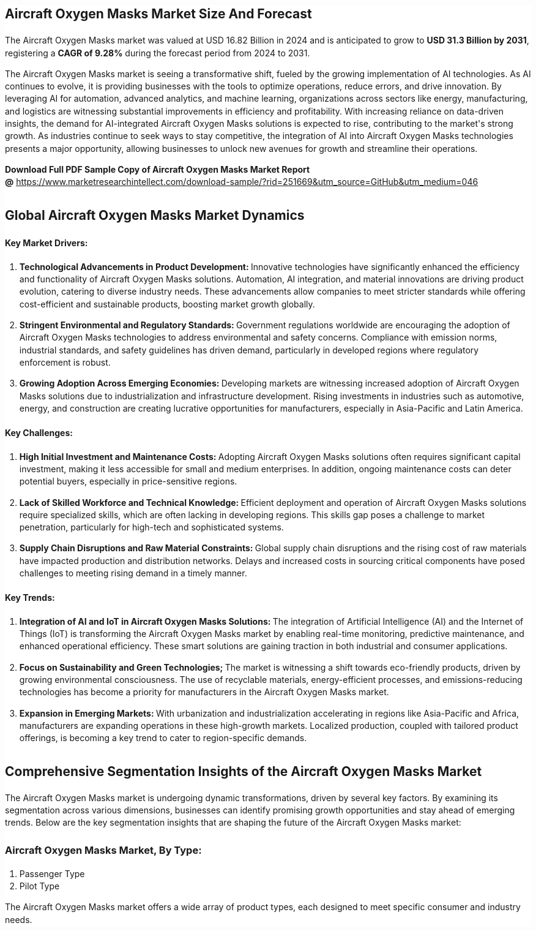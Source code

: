 <h2>Aircraft Oxygen Masks Market Size And Forecast</h2><p>The Aircraft Oxygen Masks market was valued at USD 16.82 Billion in 2024 and is anticipated to grow to <strong>USD 31.3 Billion by 2031</strong>, registering a <strong>CAGR of 9.28%</strong> during the forecast period from 2024 to 2031.</p><p>The Aircraft Oxygen Masks market is seeing a transformative shift, fueled by the growing implementation of AI technologies. As AI continues to evolve, it is providing businesses with the tools to optimize operations, reduce errors, and drive innovation. By leveraging AI for automation, advanced analytics, and machine learning, organizations across sectors like energy, manufacturing, and logistics are witnessing substantial improvements in efficiency and profitability. With increasing reliance on data-driven insights, the demand for AI-integrated Aircraft Oxygen Masks solutions is expected to rise, contributing to the market's strong growth. As industries continue to seek ways to stay competitive, the integration of AI into Aircraft Oxygen Masks technologies presents a major opportunity, allowing businesses to unlock new avenues for growth and streamline their operations.</p><p><strong>Download Full PDF Sample Copy of Aircraft Oxygen Masks Market Report @</strong>&nbsp;<a href="https://www.marketresearchintellect.com/download-sample/?rid=251669&amp;utm_source=GitHub&amp;utm_medium=046">https://www.marketresearchintellect.com/download-sample/?rid=251669&amp;utm_source=GitHub&amp;utm_medium=046</a></p><h2>Global Aircraft Oxygen Masks Market Dynamics</h2><h4><strong>Key Market Drivers:</strong></h4><ol><li><p><strong>Technological Advancements in Product Development:&nbsp;</strong>Innovative technologies have significantly enhanced the efficiency and functionality of Aircraft Oxygen Masks solutions. Automation, AI integration, and material innovations are driving product evolution, catering to diverse industry needs. These advancements allow companies to meet stricter standards while offering cost-efficient and sustainable products, boosting market growth globally.</p></li><li><p><strong>Stringent Environmental and Regulatory Standards:&nbsp;</strong>Government regulations worldwide are encouraging the adoption of Aircraft Oxygen Masks technologies to address environmental and safety concerns. Compliance with emission norms, industrial standards, and safety guidelines has driven demand, particularly in developed regions where regulatory enforcement is robust.</p></li><li><p><strong>Growing Adoption Across Emerging Economies:&nbsp;</strong>Developing markets are witnessing increased adoption of Aircraft Oxygen Masks solutions due to industrialization and infrastructure development. Rising investments in industries such as automotive, energy, and construction are creating lucrative opportunities for manufacturers, especially in Asia-Pacific and Latin America.</p></li></ol><h4><strong>Key Challenges:</strong></h4><ol><li><p><strong>High Initial Investment and Maintenance Costs:&nbsp;</strong>Adopting Aircraft Oxygen Masks solutions often requires significant capital investment, making it less accessible for small and medium enterprises. In addition, ongoing maintenance costs can deter potential buyers, especially in price-sensitive regions.</p></li><li><p><strong>Lack of Skilled Workforce and Technical Knowledge:&nbsp;</strong>Efficient deployment and operation of Aircraft Oxygen Masks solutions require specialized skills, which are often lacking in developing regions. This skills gap poses a challenge to market penetration, particularly for high-tech and sophisticated systems.</p></li><li><p><strong>Supply Chain Disruptions and Raw Material Constraints:&nbsp;</strong>Global supply chain disruptions and the rising cost of raw materials have impacted production and distribution networks. Delays and increased costs in sourcing critical components have posed challenges to meeting rising demand in a timely manner.</p></li></ol><h4><strong>Key Trends:</strong></h4><ol><li><p><strong>Integration of AI and IoT in Aircraft Oxygen Masks Solutions:&nbsp;</strong>The integration of Artificial Intelligence (AI) and the Internet of Things (IoT) is transforming the Aircraft Oxygen Masks market by enabling real-time monitoring, predictive maintenance, and enhanced operational efficiency. These smart solutions are gaining traction in both industrial and consumer applications.</p></li><li><p><strong>Focus on Sustainability and Green Technologies;&nbsp;</strong>The market is witnessing a shift towards eco-friendly products, driven by growing environmental consciousness. The use of recyclable materials, energy-efficient processes, and emissions-reducing technologies has become a priority for manufacturers in the Aircraft Oxygen Masks market.</p></li><li><p><strong>Expansion in Emerging Markets:&nbsp;</strong>With urbanization and industrialization accelerating in regions like Asia-Pacific and Africa, manufacturers are expanding operations in these high-growth markets. Localized production, coupled with tailored product offerings, is becoming a key trend to cater to region-specific demands.</p></li></ol><div class="article-main__content" data-test-id="publishing-text-block"><h2>Comprehensive Segmentation Insights of the Aircraft Oxygen Masks Market</h2><p>The Aircraft Oxygen Masks market is undergoing dynamic transformations, driven by several key factors. By examining its segmentation across various dimensions, businesses can identify promising growth opportunities and stay ahead of emerging trends. Below are the key segmentation insights that are shaping the future of the Aircraft Oxygen Masks market:</p><h3><strong>Aircraft Oxygen Masks Market, By Type:<br /></strong></h3><ol><li>Passenger Type<li> Pilot Type</li></ol><p>The Aircraft Oxygen Masks market offers a wide array of product types, each designed to meet specific consumer and industry needs.